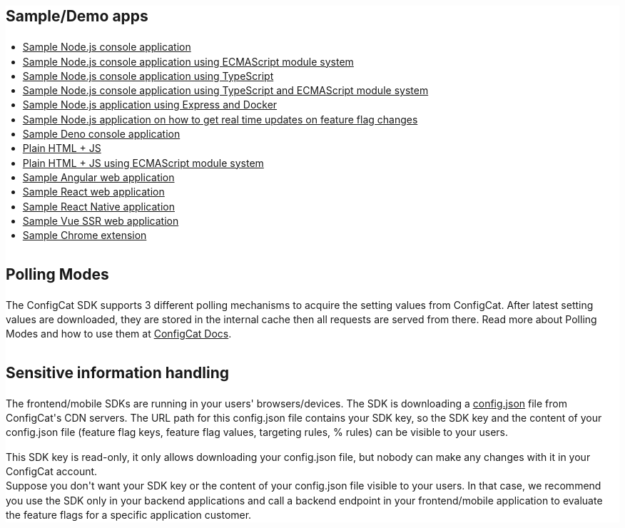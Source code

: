 ## Sample/Demo apps
  - [Sample Node.js console application](https://github.com/configcat/js-universal-sdk/tree/master/samples/node-console)
  - [Sample Node.js console application using ECMAScript module system](https://github.com/configcat/js-universal-sdk/tree/master/samples/node-console-esm)
  - [Sample Node.js console application using TypeScript](https://github.com/configcat/js-universal-sdk/tree/master/samples/ts-node-console)
  - [Sample Node.js console application using TypeScript and ECMAScript module system](https://github.com/configcat/js-universal-sdk/tree/master/samples/ts-node-console-esm)
  - [Sample Node.js application using Express and Docker](https://github.com/configcat/js-universal-sdk/tree/master/samples/node-expresswithdocker)
  - [Sample Node.js application on how to get real time updates on feature flag changes](https://github.com/configcat/js-universal-sdk/tree/master/samples/node-realtimeupdate)
  - [Sample Deno console application](https://github.com/configcat/js-universal-sdk/tree/master/samples/deno-console)
  - [Plain HTML + JS](https://github.com/configcat/js-universal-sdk/tree/master/samples/html)
  - [Plain HTML + JS using ECMAScript module system](https://github.com/configcat/js-universal-sdk/tree/master/samples/html-esm)
  - [Sample Angular web application](https://github.com/configcat/js-universal-sdk/tree/master/samples/angular-sample)
  - [Sample React web application](https://github.com/configcat/js-universal-sdk/tree/master/samples/react-sample)
  - [Sample React Native application](https://github.com/configcat/js-universal-sdk/tree/master/samples/react-native-sample)
  - [Sample Vue SSR web application](https://github.com/configcat/js-universal-sdk/tree/master/samples/vue-ssr-sample)
  - [Sample Chrome extension](https://github.com/configcat/js-universal-sdk/tree/master/samples/chrome-extension)

## Polling Modes

The ConfigCat SDK supports 3 different polling mechanisms to acquire the setting values from ConfigCat. After latest setting values are downloaded, they are stored in the internal cache then all requests are served from there. Read more about Polling Modes and how to use them at [ConfigCat Docs](https://configcat.com/docs/sdk-reference/js/#polling-modes).

## Sensitive information handling

The frontend/mobile SDKs are running in your users' browsers/devices. The SDK is downloading a [config.json](https://configcat.com/docs/requests/) file from ConfigCat's CDN servers. The URL path for this config.json file contains your SDK key, so the SDK key and the content of your config.json file (feature flag keys, feature flag values, targeting rules, % rules) can be visible to your users.

This SDK key is read-only, it only allows downloading your config.json file, but nobody can make any changes with it in your ConfigCat account.  
Suppose you don't want your SDK key or the content of your config.json file visible to your users. In that case, we recommend you use the SDK only in your backend applications and call a backend endpoint in your frontend/mobile application to evaluate the feature flags for a specific application customer.
